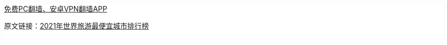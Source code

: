 <a href="https://github.com/bannedbook/fanqiang/wiki/%E7%A6%81%E9%97%BB%E7%BD%91%E5%AE%89%E5%8D%93%E7%BF%BB%E5%A2%99%E6%96%B0%E9%97%BBAPP" target="_blank">免费PC翻墙、安卓VPN翻墙APP</a></p> <p>原文链接：<a class="src_link"  href="https://www.soundofhope.org/post/537002" target="_blank">2021年世界旅游最便宜城市排行榜</a></p><a name='sharetosocial'></a>  <div style="margin-bottom:5px;padding-bottom:5px;clear:both"> <div id="archive-pix-1" class="banner-ads">  <div id="26318x728x90x621x_ADSLOT2" clicktrack="%%CLICK_URL_ESC%%"></div>  </div> <div id="archive-pix-2" class="banner-ads">  <div id="26315x300x250x621x_ADSLOT2" clicktrack="%%CLICK_URL_ESC%%"></div>  </div> </div>  <div id="archive-pix-1" class="banner-ads">  <div id="26318x728x90x621x_ADSLOT3" clicktrack="%%CLICK_URL_ESC%%"></div>  </div> </div> 